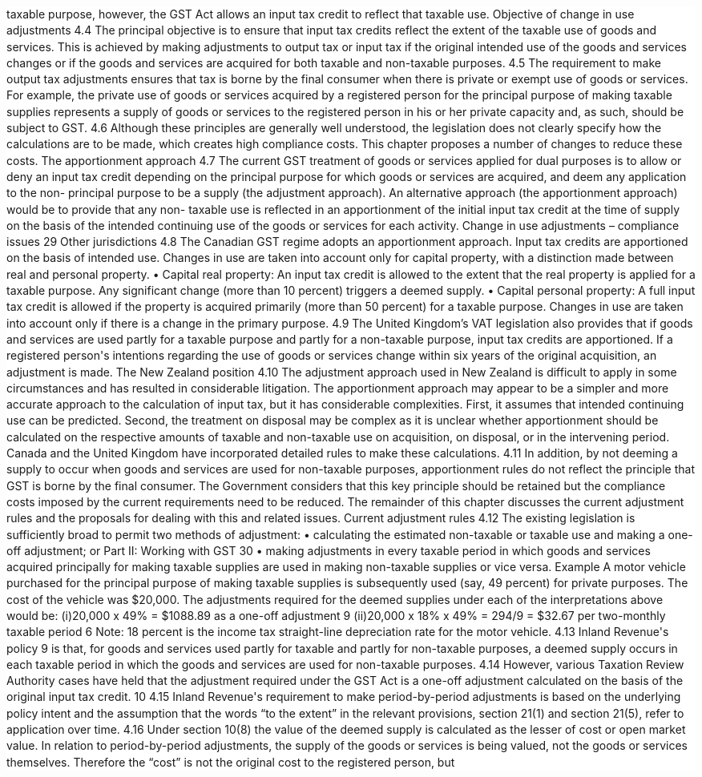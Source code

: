 taxable purpose, however, the GST Act allows an input tax credit to reflect that taxable use. Objective of change in use adjustments 4.4 The principal objective is to ensure that input tax credits reflect the extent of the taxable use of goods and services. This is achieved by making adjustments to output tax or input tax if the original intended use of the goods and services changes or if the goods and services are acquired for both taxable and non-taxable purposes. 4.5 The requirement to make output tax adjustments ensures that tax is borne by the final consumer when there is private or exempt use of goods or services. For example, the private use of goods or services acquired by a registered person for the principal purpose of making taxable supplies represents a supply of goods or services to the registered person in his or her private capacity and, as such, should be subject to GST. 4.6 Although these principles are generally well understood, the legislation does not clearly specify how the calculations are to be made, which creates high compliance costs. This chapter proposes a number of changes to reduce these costs. The apportionment approach 4.7 The current GST treatment of goods or services applied for dual purposes is to allow or deny an input tax credit depending on the principal purpose for which goods or services are acquired, and deem any application to the non- principal purpose to be a supply (the adjustment approach). An alternative approach (the apportionment approach) would be to provide that any non- taxable use is reflected in an apportionment of the initial input tax credit at the time of supply on the basis of the intended continuing use of the goods or services for each activity. Change in use adjustments – compliance issues 29 Other jurisdictions 4.8 The Canadian GST regime adopts an apportionment approach. Input tax credits are apportioned on the basis of intended use. Changes in use are taken into account only for capital property, with a distinction made between real and personal property. • Capital real property: An input tax credit is allowed to the extent that the real property is applied for a taxable purpose. Any significant change (more than 10 percent) triggers a deemed supply. • Capital personal property: A full input tax credit is allowed if the property is acquired primarily (more than 50 percent) for a taxable purpose. Changes in use are taken into account only if there is a change in the primary purpose. 4.9 The United Kingdom’s VAT legislation also provides that if goods and services are used partly for a taxable purpose and partly for a non-taxable purpose, input tax credits are apportioned. If a registered person's intentions regarding the use of goods or services change within six years of the original acquisition, an adjustment is made. The New Zealand position 4.10 The adjustment approach used in New Zealand is difficult to apply in some circumstances and has resulted in considerable litigation. The apportionment approach may appear to be a simpler and more accurate approach to the calculation of input tax, but it has considerable complexities. First, it assumes that intended continuing use can be predicted. Second, the treatment on disposal may be complex as it is unclear whether apportionment should be calculated on the respective amounts of taxable and non-taxable use on acquisition, on disposal, or in the intervening period. Canada and the United Kingdom have incorporated detailed rules to make these calculations. 4.11 In addition, by not deeming a supply to occur when goods and services are used for non-taxable purposes, apportionment rules do not reflect the principle that GST is borne by the final consumer. The Government considers that this key principle should be retained but the compliance costs imposed by the current requirements need to be reduced. The remainder of this chapter discusses the current adjustment rules and the proposals for dealing with this and related issues. Current adjustment rules 4.12 The existing legislation is sufficiently broad to permit two methods of adjustment: • calculating the estimated non-taxable or taxable use and making a one- off adjustment; or Part II: Working with GST 30 • making adjustments in every taxable period in which goods and services acquired principally for making taxable supplies are used in making non-taxable supplies or vice versa. Example A motor vehicle purchased for the principal purpose of making taxable supplies is subsequently used (say, 49 percent) for private purposes. The cost of the vehicle was $20,000. The adjustments required for the deemed supplies under each of the interpretations above would be: (i)20,000 x 49% = $1088.89 as a one-off adjustment 9 (ii)20,000 x 18% x 49% = 294/9 = $32.67 per two-monthly taxable period 6 Note: 18 percent is the income tax straight-line depreciation rate for the motor vehicle. 4.13 Inland Revenue's policy 9 is that, for goods and services used partly for taxable and partly for non-taxable purposes, a deemed supply occurs in each taxable period in which the goods and services are used for non-taxable purposes. 4.14 However, various Taxation Review Authority cases have held that the adjustment required under the GST Act is a one-off adjustment calculated on the basis of the original input tax credit. 10 4.15 Inland Revenue's requirement to make period-by-period adjustments is based on the underlying policy intent and the assumption that the words “to the extent” in the relevant provisions, section 21(1) and section 21(5), refer to application over time. 4.16 Under section 10(8) the value of the deemed supply is calculated as the lesser of cost or open market value. In relation to period-by-period adjustments, the supply of the goods or services is being valued, not the goods or services themselves. Therefore the “cost” is not the original cost to the registered person, but